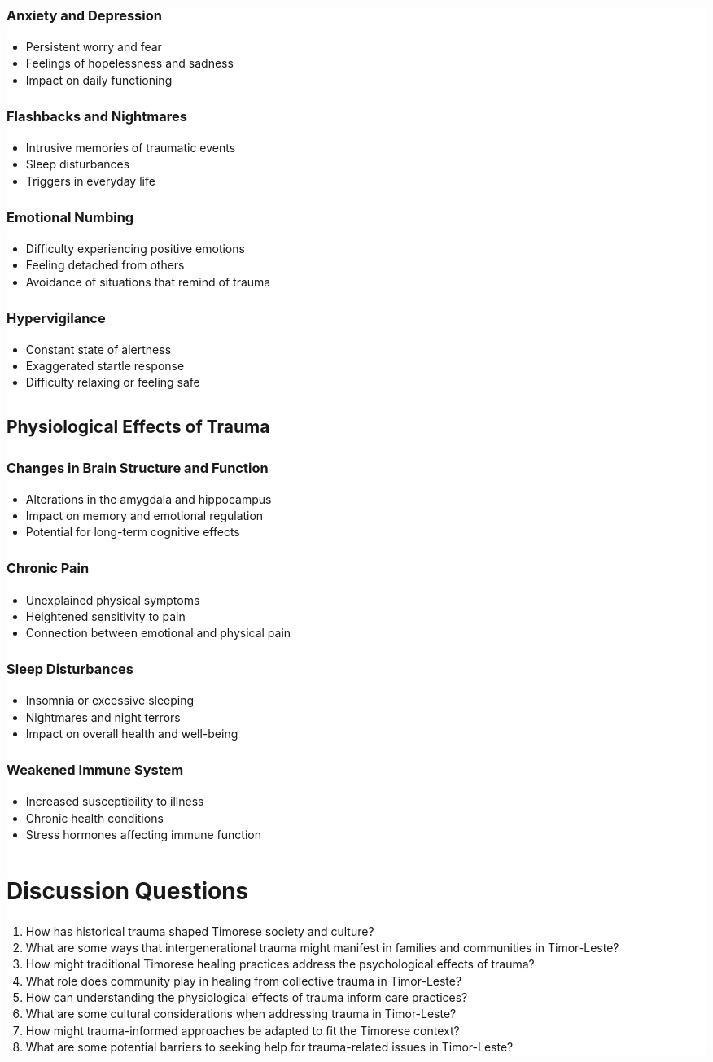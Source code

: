 ### Anxiety and Depression
- Persistent worry and fear
- Feelings of hopelessness and sadness
- Impact on daily functioning

### Flashbacks and Nightmares
- Intrusive memories of traumatic events
- Sleep disturbances
- Triggers in everyday life

### Emotional Numbing
- Difficulty experiencing positive emotions
- Feeling detached from others
- Avoidance of situations that remind of trauma

### Hypervigilance
- Constant state of alertness
- Exaggerated startle response
- Difficulty relaxing or feeling safe

## Physiological Effects of Trauma

### Changes in Brain Structure and Function
- Alterations in the amygdala and hippocampus
- Impact on memory and emotional regulation
- Potential for long-term cognitive effects

### Chronic Pain
- Unexplained physical symptoms
- Heightened sensitivity to pain
- Connection between emotional and physical pain

### Sleep Disturbances
- Insomnia or excessive sleeping
- Nightmares and night terrors
- Impact on overall health and well-being

### Weakened Immune System
- Increased susceptibility to illness
- Chronic health conditions
- Stress hormones affecting immune function

# Discussion Questions

1. How has historical trauma shaped Timorese society and culture?
2. What are some ways that intergenerational trauma might manifest in families and communities in Timor-Leste?
3. How might traditional Timorese healing practices address the psychological effects of trauma?
4. What role does community play in healing from collective trauma in Timor-Leste?
5. How can understanding the physiological effects of trauma inform care practices?
6. What are some cultural considerations when addressing trauma in Timor-Leste?
7. How might trauma-informed approaches be adapted to fit the Timorese context?
8. What are some potential barriers to seeking help for trauma-related issues in Timor-Leste?

